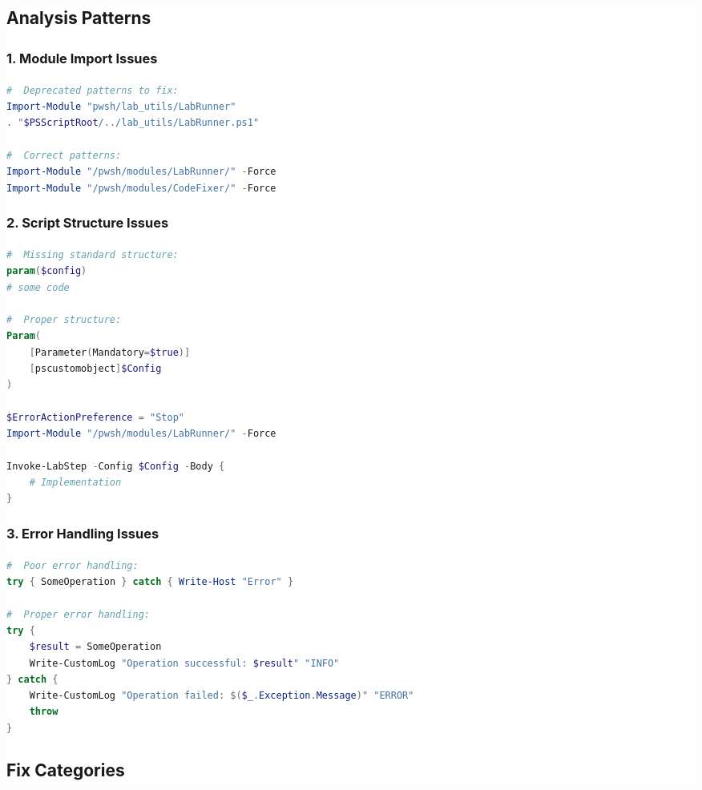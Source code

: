 ```powershell
```

## Analysis Patterns

### 1. Module Import Issues
```powershell
#  Deprecated patterns to fix:
Import-Module "pwsh/lab_utils/LabRunner"
. "$PSScriptRoot/../lab_utils/LabRunner.ps1"

#  Correct patterns:
Import-Module "/pwsh/modules/LabRunner/" -Force
Import-Module "/pwsh/modules/CodeFixer/" -Force
```

### 2. Script Structure Issues
```powershell
#  Missing standard structure:
param($config)
# some code

#  Proper structure:
Param(
    [Parameter(Mandatory=$true)]
    [pscustomobject]$Config
)

$ErrorActionPreference = "Stop"
Import-Module "/pwsh/modules/LabRunner/" -Force

Invoke-LabStep -Config $Config -Body {
    # Implementation
}
```

### 3. Error Handling Issues
```powershell
#  Poor error handling:
try { SomeOperation } catch { Write-Host "Error" }

#  Proper error handling:
try {
    $result = SomeOperation
    Write-CustomLog "Operation successful: $result" "INFO"
} catch {
    Write-CustomLog "Operation failed: $($_.Exception.Message)" "ERROR"
    throw
}
```

## Fix Categories
